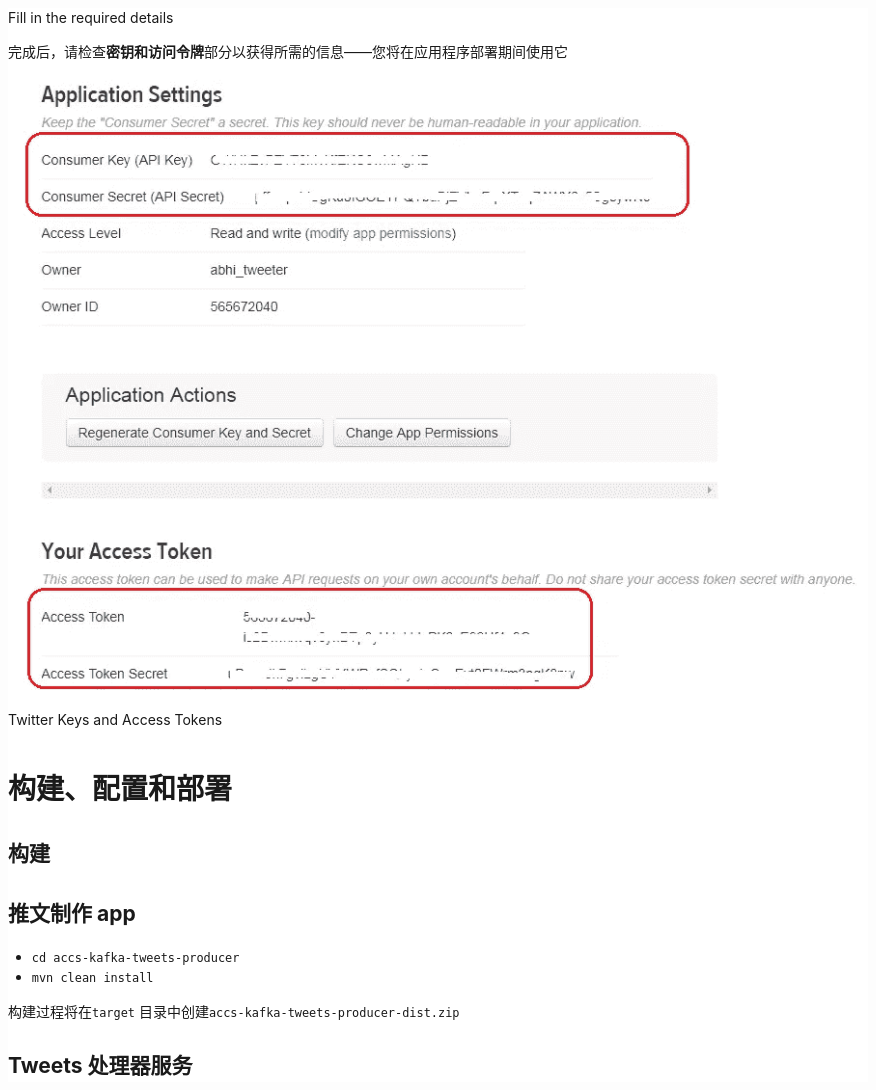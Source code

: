 Fill in the required details

完成后，请检查**密钥和访问令牌**部分以获得所需的信息——您将在应用程序部署期间使用它

![](img/d79c0244058b42eb35d14e2b8a41207e.png)

Twitter Keys and Access Tokens

# 构建、配置和部署

## **构建**

## **推文制作 app**

*   `cd accs-kafka-tweets-producer`
*   `mvn clean install`

构建过程将在`target` 目录中创建`accs-kafka-tweets-producer-dist.zip`

## Tweets 处理器服务
